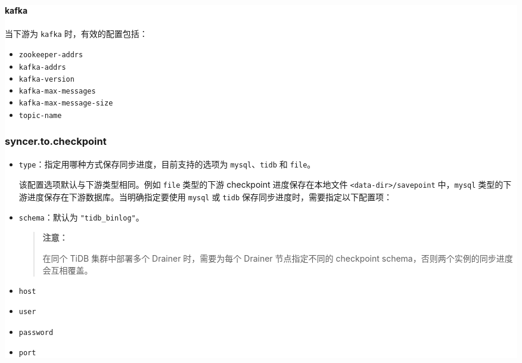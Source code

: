 #### kafka

当下游为 `kafka` 时，有效的配置包括：

* `zookeeper-addrs`
* `kafka-addrs`
* `kafka-version`
* `kafka-max-messages`
* `kafka-max-message-size`
* `topic-name`

### syncer.to.checkpoint

* `type`：指定用哪种方式保存同步进度，目前支持的选项为 `mysql`、`tidb` 和 `file`。

    该配置选项默认与下游类型相同。例如 `file` 类型的下游 checkpoint 进度保存在本地文件 `<data-dir>/savepoint` 中，`mysql` 类型的下游进度保存在下游数据库。当明确指定要使用 `mysql` 或 `tidb` 保存同步进度时，需要指定以下配置项：

* `schema`：默认为 `"tidb_binlog"`。

    > **注意：**
    >
    > 在同个 TiDB 集群中部署多个 Drainer 时，需要为每个 Drainer 节点指定不同的 checkpoint schema，否则两个实例的同步进度会互相覆盖。

* `host`
* `user`
* `password`
* `port`
